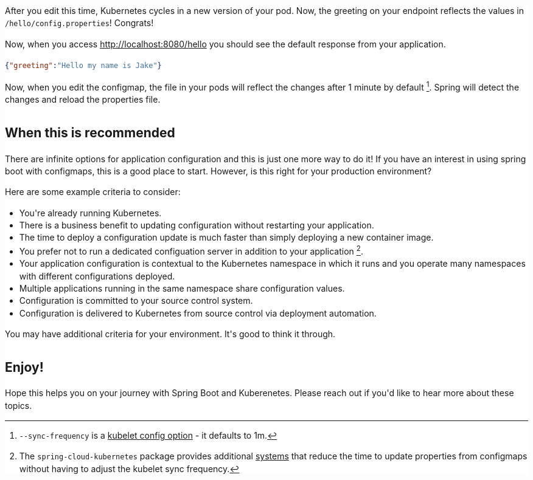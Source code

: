 After you edit this time, Kubernetes cycles in a new version of your pod. Now, the greeting on your endpoint reflects the values in `/hello/config.properties`! Congrats!

Now, when you access [http://localhost:8080/hello](http://localhost:8080/hello) you should see the default response from your application.

```json
{"greeting":"Hello my name is Jake"}
```

Now, when you edit the configmap, the file in your pods will reflect the changes after 1 minute by default [^1]. Spring will detect the changes and reload the properties file.

## When this is recommended

There are infinite options for application configuration and this is just one more way to do it! If you have an interest in using spring boot with configmaps, this is a good place to start. However, is this right for your production environment?

Here are some example criteria to consider:

* You're already running Kubernetes.
* There is a business benefit to updating configuration without restarting your application.
* The time to deploy a configuration update is much faster than simply deploying a new container image.
* You prefer not to run a dedicated configuation server in addition to your application [^3].
* Your application configuration is contextual to the Kubernetes namespace in which it runs and you operate many namespaces with different configurations deployed.
* Multiple applications running in the same namespace share configuration values.
* Configuration is committed to your source control system.
* Configuration is delivered to Kubernetes from source control via deployment automation.

You may have additional criteria for your environment. It's good to think it through.

[^3]: The `spring-cloud-kubernetes` package provides additional [systems](https://docs.spring.io/spring-cloud-kubernetes/docs/current/reference/html/#spring-cloud-kubernetes-configuration-watcher) that reduce the time to update properties from configmaps without having to adjust the kubelet sync frequency.

## Enjoy!

Hope this helps you on your journey with Spring Boot and Kuberenetes. Please reach out if you'd like to hear more about these topics.


[^1]: `--sync-frequency` is a [kubelet config option](https://kubernetes.io/docs/tasks/configure-pod-container/configure-pod-configmap/#mounted-configmaps-are-updated-automatically
) - it defaults to 1m.


[^2]: The configuration classes demonstrated here were adapted from a [Baeldung article](https://www.baeldung.com/spring-reloading-properties) with a few critical changes.